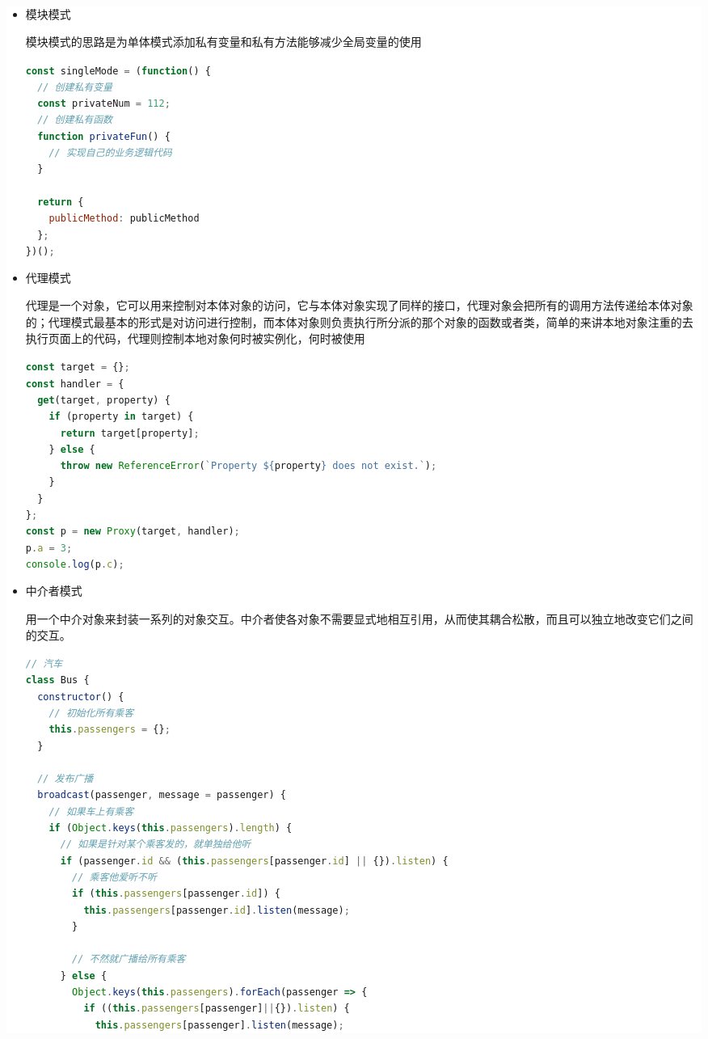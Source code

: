 - 模块模式

  模块模式的思路是为单体模式添加私有变量和私有方法能够减少全局变量的使用

  ```js
  const singleMode = (function() {
    // 创建私有变量
    const privateNum = 112;
    // 创建私有函数
    function privateFun() {
      // 实现自己的业务逻辑代码
    }

    return {
      publicMethod: publicMethod
    };
  })();
  ```

- 代理模式

  代理是一个对象，它可以用来控制对本体对象的访问，它与本体对象实现了同样的接口，代理对象会把所有的调用方法传递给本体对象的；代理模式最基本的形式是对访问进行控制，而本体对象则负责执行所分派的那个对象的函数或者类，简单的来讲本地对象注重的去执行页面上的代码，代理则控制本地对象何时被实例化，何时被使用

  ```js
  const target = {};
  const handler = {
    get(target, property) {
      if (property in target) {
        return target[property];
      } else {
        throw new ReferenceError(`Property ${property} does not exist.`);
      }
    }
  };
  const p = new Proxy(target, handler);
  p.a = 3;
  console.log(p.c);
  ```

- 中介者模式

  用一个中介对象来封装一系列的对象交互。中介者使各对象不需要显式地相互引用，从而使其耦合松散，而且可以独立地改变它们之间的交互。

  ```js
  // 汽车
  class Bus {
    constructor() {
      // 初始化所有乘客
      this.passengers = {};
    }

    // 发布广播
    broadcast(passenger, message = passenger) {
      // 如果车上有乘客
      if (Object.keys(this.passengers).length) {
        // 如果是针对某个乘客发的，就单独给他听
        if (passenger.id && (this.passengers[passenger.id] || {}).listen) {
          // 乘客他爱听不听
          if (this.passengers[passenger.id]) {
            this.passengers[passenger.id].listen(message);
          }

          // 不然就广播给所有乘客
        } else {
          Object.keys(this.passengers).forEach(passenger => {
            if ((this.passengers[passenger]||{}).listen) {
              this.passengers[passenger].listen(message);
  ```
